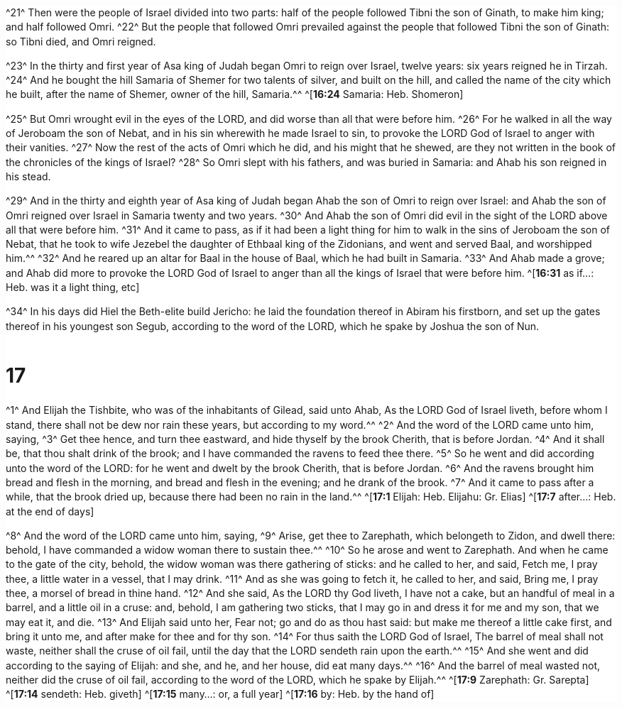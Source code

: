^21^ Then were the people of Israel divided into two parts: half of the people followed Tibni the son of Ginath, to make him king; and half followed Omri. ^22^ But the people that followed Omri prevailed against the people that followed Tibni the son of Ginath: so Tibni died, and Omri reigned. 

^23^ In the thirty and first year of Asa king of Judah began Omri to reign over Israel, twelve years: six years reigned he in Tirzah. ^24^ And he bought the hill Samaria of Shemer for two talents of silver, and built on the hill, and called the name of the city which he built, after the name of Shemer, owner of the hill, Samaria.^^ 
^[**16:24** Samaria: Heb. Shomeron]

^25^ But Omri wrought evil in the eyes of the LORD, and did worse than all that were before him. ^26^ For he walked in all the way of Jeroboam the son of Nebat, and in his sin wherewith he made Israel to sin, to provoke the LORD God of Israel to anger with their vanities. ^27^ Now the rest of the acts of Omri which he did, and his might that he shewed, are they not written in the book of the chronicles of the kings of Israel? ^28^ So Omri slept with his fathers, and was buried in Samaria: and Ahab his son reigned in his stead. 

^29^ And in the thirty and eighth year of Asa king of Judah began Ahab the son of Omri to reign over Israel: and Ahab the son of Omri reigned over Israel in Samaria twenty and two years. ^30^ And Ahab the son of Omri did evil in the sight of the LORD above all that were before him. ^31^ And it came to pass, as if it had been a light thing for him to walk in the sins of Jeroboam the son of Nebat, that he took to wife Jezebel the daughter of Ethbaal king of the Zidonians, and went and served Baal, and worshipped him.^^ ^32^ And he reared up an altar for Baal in the house of Baal, which he had built in Samaria. ^33^ And Ahab made a grove; and Ahab did more to provoke the LORD God of Israel to anger than all the kings of Israel that were before him. 
^[**16:31** as if…: Heb. was it a light thing, etc]

^34^ In his days did Hiel the Beth-elite build Jericho: he laid the foundation thereof in Abiram his firstborn, and set up the gates thereof in his youngest son Segub, according to the word of the LORD, which he spake by Joshua the son of Nun. 

# 17 
^1^ And Elijah the Tishbite, who was of the inhabitants of Gilead, said unto Ahab, As the LORD God of Israel liveth, before whom I stand, there shall not be dew nor rain these years, but according to my word.^^ ^2^ And the word of the LORD came unto him, saying, ^3^ Get thee hence, and turn thee eastward, and hide thyself by the brook Cherith, that is before Jordan. ^4^ And it shall be, that thou shalt drink of the brook; and I have commanded the ravens to feed thee there. ^5^ So he went and did according unto the word of the LORD: for he went and dwelt by the brook Cherith, that is before Jordan. ^6^ And the ravens brought him bread and flesh in the morning, and bread and flesh in the evening; and he drank of the brook. ^7^ And it came to pass after a while, that the brook dried up, because there had been no rain in the land.^^ 
^[**17:1** Elijah: Heb. Elijahu: Gr. Elias]
^[**17:7** after…: Heb. at the end of days]

^8^ And the word of the LORD came unto him, saying, ^9^ Arise, get thee to Zarephath, which belongeth to Zidon, and dwell there: behold, I have commanded a widow woman there to sustain thee.^^ ^10^ So he arose and went to Zarephath. And when he came to the gate of the city, behold, the widow woman was there gathering of sticks: and he called to her, and said, Fetch me, I pray thee, a little water in a vessel, that I may drink. ^11^ And as she was going to fetch it, he called to her, and said, Bring me, I pray thee, a morsel of bread in thine hand. ^12^ And she said, As the LORD thy God liveth, I have not a cake, but an handful of meal in a barrel, and a little oil in a cruse: and, behold, I am gathering two sticks, that I may go in and dress it for me and my son, that we may eat it, and die. ^13^ And Elijah said unto her, Fear not; go and do as thou hast said: but make me thereof a little cake first, and bring it unto me, and after make for thee and for thy son. ^14^ For thus saith the LORD God of Israel, The barrel of meal shall not waste, neither shall the cruse of oil fail, until the day that the LORD sendeth rain upon the earth.^^ ^15^ And she went and did according to the saying of Elijah: and she, and he, and her house, did eat many days.^^ ^16^ And the barrel of meal wasted not, neither did the cruse of oil fail, according to the word of the LORD, which he spake by Elijah.^^ 
^[**17:9** Zarephath: Gr. Sarepta]
^[**17:14** sendeth: Heb. giveth]
^[**17:15** many…: or, a full year]
^[**17:16** by: Heb. by the hand of]
